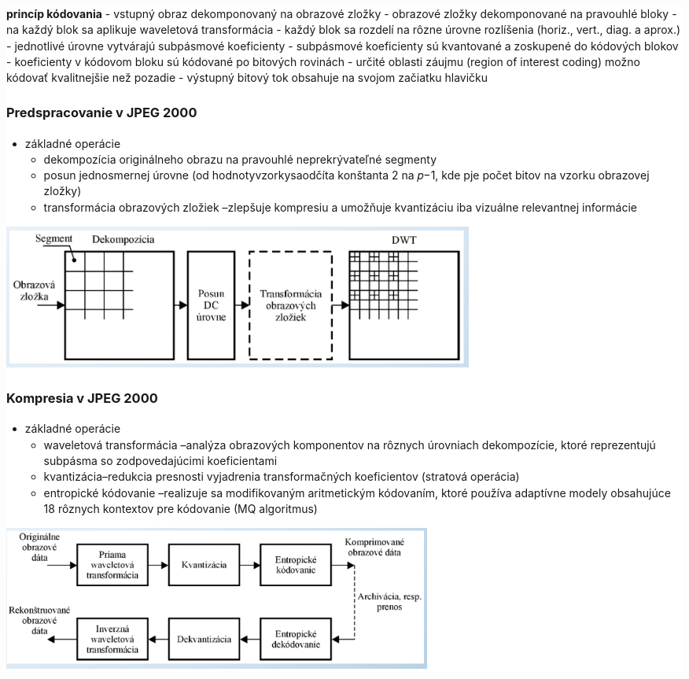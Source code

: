**princíp kódovania** 
    - vstupný obraz dekomponovaný na obrazové zložky
    - obrazové zložky dekomponované na pravouhlé bloky
    - na každý blok sa aplikuje waveletová transformácia
    - každý blok sa rozdelí na rôzne úrovne rozlíšenia (horiz., vert., diag. a aprox.)
    - jednotlivé úrovne vytvárajú subpásmové koeficienty
    - subpásmové koeficienty sú kvantované a zoskupené do kódových blokov
    - koeficienty v kódovom bloku sú kódované po bitových rovinách
    - určité oblasti záujmu (region of interest coding) možno kódovať kvalitnejšie než pozadie
    - výstupný bitový tok obsahuje na svojom začiatku hlavičku


### Predspracovanie v JPEG 2000
- základné operácie 
    - dekompozícia originálneho obrazu na pravouhlé neprekrývateľné segmenty
    - posun jednosmernej úrovne (od hodnotyvzorkysaodčíta konštanta 2 na 𝑝−1, kde pje počet bitov na vzorku obrazovej zložky)
    - transformácia obrazových zložiek –zlepšuje kompresiu a umožňuje kvantizáciu iba vizuálne relevantnej informácie

![obr114](img/obr114.png)

### Kompresia v JPEG 2000
- základné operácie
    - waveletová transformácia –analýza obrazových komponentov na rôznych úrovniach dekompozície, ktoré reprezentujú subpásma so zodpovedajúcimi koeficientami
    - kvantizácia–redukcia presnosti vyjadrenia transformačných koeficientov             (stratová operácia)
    - entropické kódovanie –realizuje sa modifikovaným aritmetickým kódovaním, ktoré používa adaptívne modely obsahujúce 18 rôznych kontextov pre kódovanie              (MQ algoritmus)

![obr115](img/obr115.png)
